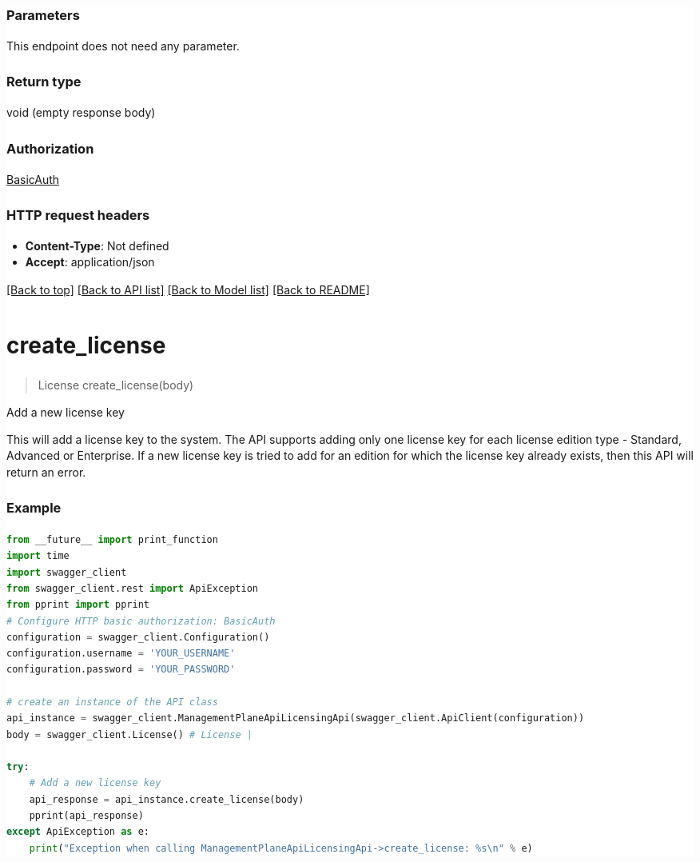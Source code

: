 ### Parameters
This endpoint does not need any parameter.

### Return type

void (empty response body)

### Authorization

[BasicAuth](../README.md#BasicAuth)

### HTTP request headers

 - **Content-Type**: Not defined
 - **Accept**: application/json

[[Back to top]](#) [[Back to API list]](../README.md#documentation-for-api-endpoints) [[Back to Model list]](../README.md#documentation-for-models) [[Back to README]](../README.md)

# **create_license**
> License create_license(body)

Add a new license key

This will add a license key to the system. The API supports adding only one license key for each license edition type - Standard, Advanced or Enterprise. If a new license key is tried to add for an edition for which the license key already exists, then this API will return an error. 

### Example
```python
from __future__ import print_function
import time
import swagger_client
from swagger_client.rest import ApiException
from pprint import pprint
# Configure HTTP basic authorization: BasicAuth
configuration = swagger_client.Configuration()
configuration.username = 'YOUR_USERNAME'
configuration.password = 'YOUR_PASSWORD'

# create an instance of the API class
api_instance = swagger_client.ManagementPlaneApiLicensingApi(swagger_client.ApiClient(configuration))
body = swagger_client.License() # License | 

try:
    # Add a new license key
    api_response = api_instance.create_license(body)
    pprint(api_response)
except ApiException as e:
    print("Exception when calling ManagementPlaneApiLicensingApi->create_license: %s\n" % e)
```
